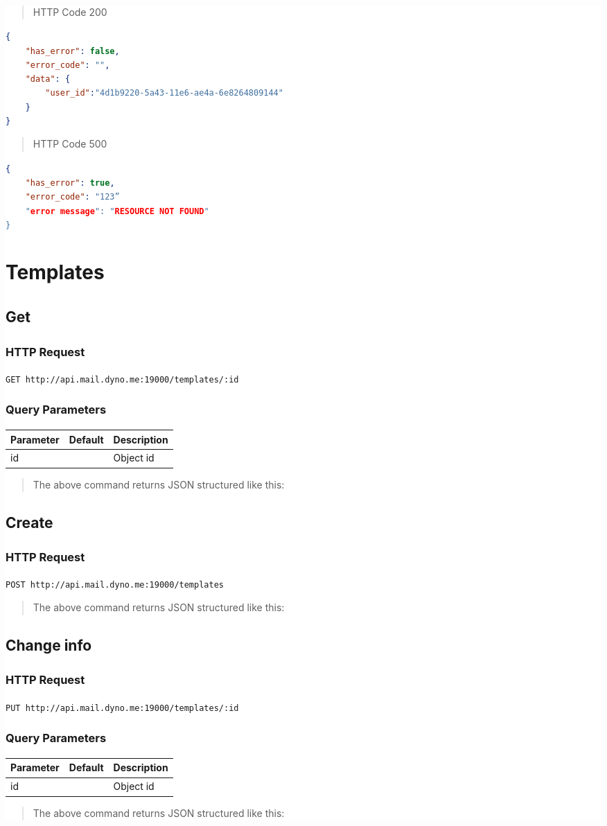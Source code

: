 > HTTP Code 200

```json
{
	"has_error": false,
	"error_code": "",
	"data": {
		"user_id":"4d1b9220-5a43-11e6-ae4a-6e8264809144"
	}
}
```

> HTTP Code 500

```json
{
	"has_error": true,
	"error_code": "123”
	"error message": "RESOURCE NOT FOUND"
}
```

# Templates
## Get
### HTTP Request
`GET http://api.mail.dyno.me:19000/templates/:id`
### Query Parameters
Parameter | Default | Description
--------- | ------- | -----------
id | | Object id
> The above command returns JSON structured like this:
```json
```

## Create
### HTTP Request
`POST http://api.mail.dyno.me:19000/templates `
> The above command returns JSON structured like this:
```json
```

## Change info
### HTTP Request
`PUT http://api.mail.dyno.me:19000/templates/:id`
### Query Parameters
Parameter | Default | Description
--------- | ------- | -----------
id | | Object id
> The above command returns JSON structured like this:
```json
```
